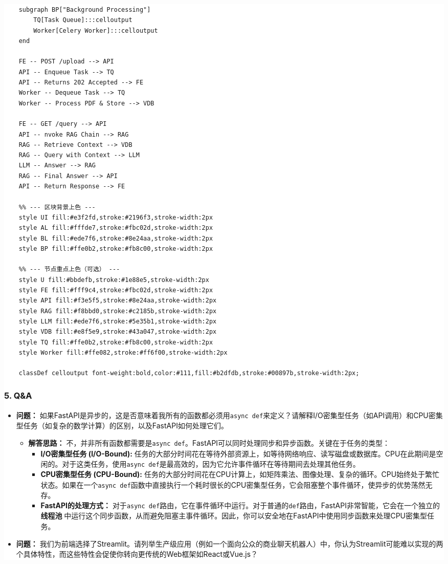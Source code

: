 ```mermaid
    subgraph BP["Background Processing"]
        TQ[Task Queue]:::celloutput
        Worker[Celery Worker]:::celloutput
    end

    FE -- POST /upload --> API
    API -- Enqueue Task --> TQ
    API -- Returns 202 Accepted --> FE
    Worker -- Dequeue Task --> TQ
    Worker -- Process PDF & Store --> VDB

    FE -- GET /query --> API
    API -- nvoke RAG Chain --> RAG
    RAG -- Retrieve Context --> VDB
    RAG -- Query with Context --> LLM
    LLM -- Answer --> RAG
    RAG -- Final Answer --> API
    API -- Return Response --> FE

    %% --- 区块背景上色 ---
    style UI fill:#e3f2fd,stroke:#2196f3,stroke-width:2px
    style AL fill:#fffde7,stroke:#fbc02d,stroke-width:2px
    style BL fill:#ede7f6,stroke:#8e24aa,stroke-width:2px
    style BP fill:#ffe0b2,stroke:#fb8c00,stroke-width:2px

    %% --- 节点重点上色（可选） ---
    style U fill:#bbdefb,stroke:#1e88e5,stroke-width:2px
    style FE fill:#fff9c4,stroke:#fbc02d,stroke-width:2px
    style API fill:#f3e5f5,stroke:#8e24aa,stroke-width:2px
    style RAG fill:#f8bbd0,stroke:#c2185b,stroke-width:2px
    style LLM fill:#ede7f6,stroke:#5e35b1,stroke-width:2px
    style VDB fill:#e8f5e9,stroke:#43a047,stroke-width:2px
    style TQ fill:#ffe0b2,stroke:#fb8c00,stroke-width:2px
    style Worker fill:#ffe082,stroke:#ff6f00,stroke-width:2px

	classDef celloutput font-weight:bold,color:#111,fill:#b2dfdb,stroke:#00897b,stroke-width:2px;
```

### 5\. Q\&A

  - **问题：** 如果FastAPI是异步的，这是否意味着我所有的函数都必须用`async def`来定义？请解释I/O密集型任务（如API调用）和CPU密集型任务（如复杂的数学计算）的区别，以及FastAPI如何处理它们。

      - **解答思路：** 不，并非所有函数都需要是`async def`。FastAPI可以同时处理同步和异步函数。关键在于任务的类型：
          - **I/O密集型任务 (I/O-Bound):** 任务的大部分时间花在等待外部资源上，如等待网络响应、读写磁盘或数据库。CPU在此期间是空闲的。对于这类任务，使用`async def`是最高效的，因为它允许事件循环在等待期间去处理其他任务。
          - **CPU密集型任务 (CPU-Bound):** 任务的大部分时间花在CPU计算上，如矩阵乘法、图像处理、复杂的循环。CPU始终处于繁忙状态。如果在一个`async def`函数中直接执行一个耗时很长的CPU密集型任务，它会阻塞整个事件循环，使异步的优势荡然无存。
          - **FastAPI的处理方式：** 对于`async def`路由，它在事件循环中运行。对于普通的`def`路由，FastAPI非常智能，它会在一个独立的 **线程池** 中运行这个同步函数，从而避免阻塞主事件循环。因此，你可以安全地在FastAPI中使用同步函数来处理CPU密集型任务。

  - **问题：** 我们为前端选择了Streamlit。请列举生产级应用（例如一个面向公众的商业聊天机器人）中，你认为Streamlit可能难以实现的两个具体特性，而这些特性会促使你转向更传统的Web框架如React或Vue.js？
